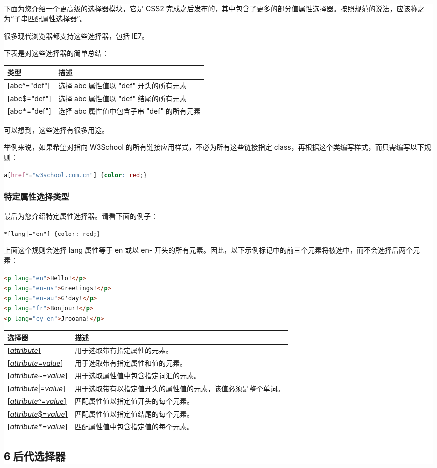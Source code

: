 下面为您介绍一个更高级的选择器模块，它是 CSS2 完成之后发布的，其中包含了更多的部分值属性选择器。按照规范的说法，应该称之为“子串匹配属性选择器”。

很多现代浏览器都支持这些选择器，包括 IE7。

下表是对这些选择器的简单总结：

| 类型         | 描述                                       |
| :----------- | :----------------------------------------- |
| [abc^="def"] | 选择 abc 属性值以 "def" 开头的所有元素     |
| [abc$="def"] | 选择 abc 属性值以 "def" 结尾的所有元素     |
| [abc*="def"] | 选择 abc 属性值中包含子串 "def" 的所有元素 |

可以想到，这些选择有很多用途。

举例来说，如果希望对指向 W3School 的所有链接应用样式，不必为所有这些链接指定 class，再根据这个类编写样式，而只需编写以下规则：

```css
a[href*="w3school.com.cn"] {color: red;}
```

### 特定属性选择类型

最后为您介绍特定属性选择器。请看下面的例子：

```
*[lang|="en"] {color: red;}
```

上面这个规则会选择 lang 属性等于 en 或以 en- 开头的所有元素。因此，以下示例标记中的前三个元素将被选中，而不会选择后两个元素：

```html
<p lang="en">Hello!</p>
<p lang="en-us">Greetings!</p>
<p lang="en-au">G'day!</p>
<p lang="fr">Bonjour!</p>
<p lang="cy-en">Jrooana!</p>
```

| 选择器                                                       | 描述                                                         |
| :----------------------------------------------------------- | :----------------------------------------------------------- |
| [[*attribute*\]](https://www.w3school.com.cn/cssref/selector_attribute.asp) | 用于选取带有指定属性的元素。                                 |
| [[*attribute*=*value*\]](https://www.w3school.com.cn/cssref/selector_attribute_value.asp) | 用于选取带有指定属性和值的元素。                             |
| [[*attribute*~=*value*\]](https://www.w3school.com.cn/cssref/selector_attribute_value_contain.asp) | 用于选取属性值中包含指定词汇的元素。                         |
| [[*attribute*\|=*value*\]](https://www.w3school.com.cn/cssref/selector_attribute_value_start.asp) | 用于选取带有以指定值开头的属性值的元素，该值必须是整个单词。 |
| [[*attribute*^=*value*\]](https://www.w3school.com.cn/cssref/selector_attr_begin.asp) | 匹配属性值以指定值开头的每个元素。                           |
| [[*attribute*$=*value*\]](https://www.w3school.com.cn/cssref/selector_attr_end.asp) | 匹配属性值以指定值结尾的每个元素。                           |
| [[*attribute**=*value*\]](https://www.w3school.com.cn/cssref/selector_attr_contain.asp) | 匹配属性值中包含指定值的每个元素。                           |

## 6 后代选择器
